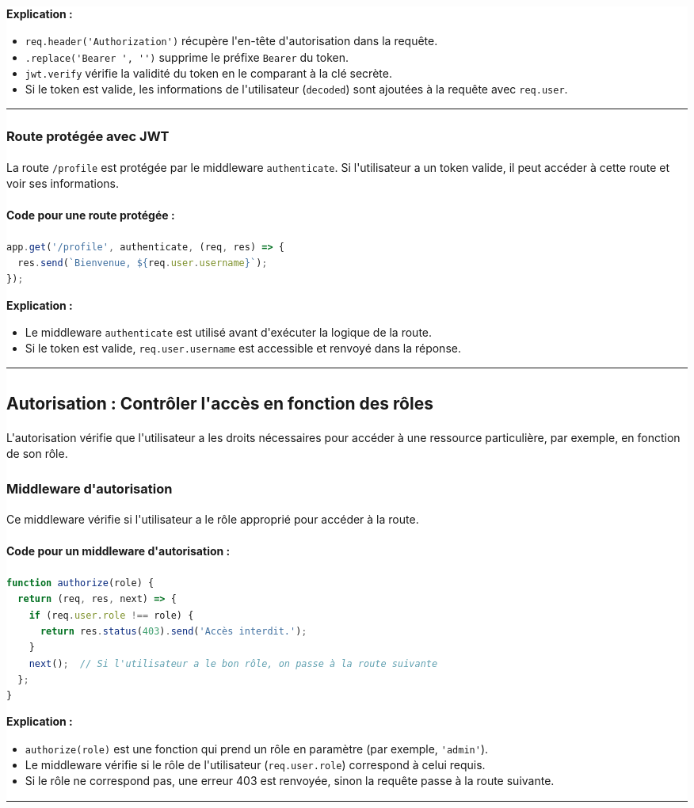 **Explication :**
- `req.header('Authorization')` récupère l'en-tête d'autorisation dans la requête.
- `.replace('Bearer ', '')` supprime le préfixe `Bearer` du token.
- `jwt.verify` vérifie la validité du token en le comparant à la clé secrète.
- Si le token est valide, les informations de l'utilisateur (`decoded`) sont ajoutées à la requête avec `req.user`.

---

### Route protégée avec JWT

La route `/profile` est protégée par le middleware `authenticate`. Si l'utilisateur a un token valide, il peut accéder à cette route et voir ses informations.

#### Code pour une route protégée :
```js
app.get('/profile', authenticate, (req, res) => {
  res.send(`Bienvenue, ${req.user.username}`);
});
```

**Explication :**
- Le middleware `authenticate` est utilisé avant d'exécuter la logique de la route.
- Si le token est valide, `req.user.username` est accessible et renvoyé dans la réponse.

---

## Autorisation : Contrôler l'accès en fonction des rôles

L'autorisation vérifie que l'utilisateur a les droits nécessaires pour accéder à une ressource particulière, par exemple, en fonction de son rôle.

### Middleware d'autorisation

Ce middleware vérifie si l'utilisateur a le rôle approprié pour accéder à la route.

#### Code pour un middleware d'autorisation :
```js
function authorize(role) {
  return (req, res, next) => {
    if (req.user.role !== role) {
      return res.status(403).send('Accès interdit.');
    }
    next();  // Si l'utilisateur a le bon rôle, on passe à la route suivante
  };
}
```

**Explication :**
- `authorize(role)` est une fonction qui prend un rôle en paramètre (par exemple, `'admin'`).
- Le middleware vérifie si le rôle de l'utilisateur (`req.user.role`) correspond à celui requis.
- Si le rôle ne correspond pas, une erreur 403 est renvoyée, sinon la requête passe à la route suivante.

---